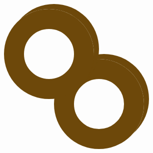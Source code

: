 <div></div>
<style>
  body {
    background: #926927;
    overflow: hidden;
  }
  div {
    width: 100px;
    height: 100px;
    border-radius: 100px;
    border: 40px solid #6D480A;
    position: absolute;
    top: -90;
    right: 10;
    filter: drop-shadow(100px 100px #6D480A);
    box-shadow: 10px -10px #6D480A; 
  }
</style>
